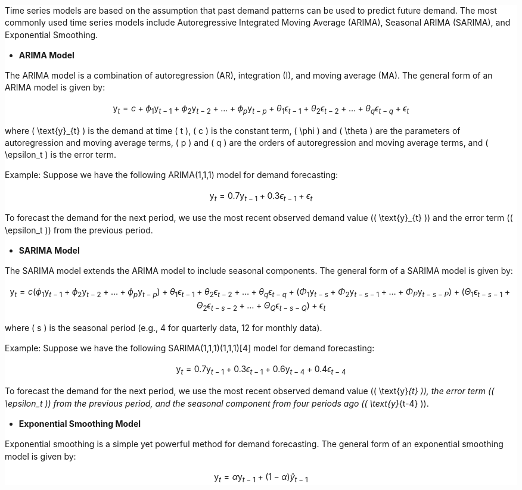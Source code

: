 Time series models are based on the assumption that past demand patterns can be used to predict future demand. The most commonly used time series models include Autoregressive Integrated Moving Average (ARIMA), Seasonal ARIMA (SARIMA), and Exponential Smoothing.

- **ARIMA Model**

The ARIMA model is a combination of autoregression (AR), integration (I), and moving average (MA). The general form of an ARIMA model is given by:

$$
\text{y}_{t} = c + \phi_1\text{y}_{t-1} + \phi_2\text{y}_{t-2} + \ldots + \phi_p\text{y}_{t-p} + \theta_1\epsilon_{t-1} + \theta_2\epsilon_{t-2} + \ldots + \theta_q\epsilon_{t-q} + \epsilon_t
$$

where \( \text{y}_{t} \) is the demand at time \( t \), \( c \) is the constant term, \( \phi \) and \( \theta \) are the parameters of autoregression and moving average terms, \( p \) and \( q \) are the orders of autoregression and moving average terms, and \( \epsilon_t \) is the error term.

Example: Suppose we have the following ARIMA(1,1,1) model for demand forecasting:

$$
\text{y}_{t} = 0.7\text{y}_{t-1} + 0.3\epsilon_{t-1} + \epsilon_t
$$

To forecast the demand for the next period, we use the most recent observed demand value (\( \text{y}_{t} \)) and the error term (\( \epsilon_t \)) from the previous period.

- **SARIMA Model**

The SARIMA model extends the ARIMA model to include seasonal components. The general form of a SARIMA model is given by:

$$
\text{y}_{t} = c(\phi_1\text{y}_{t-1} + \phi_2\text{y}_{t-2} + \ldots + \phi_p\text{y}_{t-p}) + \theta_1\epsilon_{t-1} + \theta_2\epsilon_{t-2} + \ldots + \theta_q\epsilon_{t-q} + (\Phi_1\text{y}_{t-s} + \Phi_2\text{y}_{t-s-1} + \ldots + \Phi_P\text{y}_{t-s-P}) + (\Theta_1\epsilon_{t-s-1} + \Theta_2\epsilon_{t-s-2} + \ldots + \Theta_Q\epsilon_{t-s-Q}) + \epsilon_t
$$

where \( s \) is the seasonal period (e.g., 4 for quarterly data, 12 for monthly data).

Example: Suppose we have the following SARIMA(1,1,1)(1,1,1)[4] model for demand forecasting:

$$
\text{y}_{t} = 0.7\text{y}_{t-1} + 0.3\epsilon_{t-1} + 0.6\text{y}_{t-4} + 0.4\epsilon_{t-4}
$$

To forecast the demand for the next period, we use the most recent observed demand value (\( \text{y}_{t} \)), the error term (\( \epsilon_t \)) from the previous period, and the seasonal component from four periods ago (\( \text{y}_{t-4} \)).

- **Exponential Smoothing Model**

Exponential smoothing is a simple yet powerful method for demand forecasting. The general form of an exponential smoothing model is given by:

$$
\text{y}_{t} = \alpha \text{y}_{t-1} + (1 - \alpha) \hat{y}_{t-1}
$$
